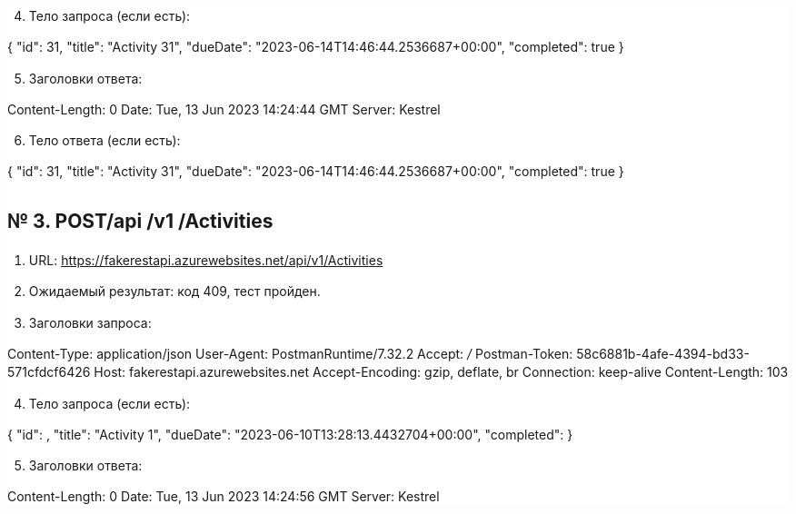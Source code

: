 4. Тело запроса (если есть):

 {
  "id": 31,
  "title": "Activity 31",
  "dueDate": "2023-06-14T14:46:44.2536687+00:00",
  "completed": true
 }

5. Заголовки ответа: 

Content-Length: 0
Date: Tue, 13 Jun 2023 14:24:44 GMT
Server: Kestrel

6. Тело ответа (если  есть): 

{
    "id": 31,
    "title": "Activity 31",
    "dueDate": "2023-06-14T14:46:44.2536687+00:00",
    "completed": true
}


##  № 3. POST/api /v1 /Activities 

1. URL: https://fakerestapi.azurewebsites.net/api​/v1​/Activities

2. Ожидаемый результат: код 409, тест пройден.

3. Заголовки запроса: 

Content-Type: application/json
User-Agent: PostmanRuntime/7.32.2
Accept: */*
Postman-Token: 58c6881b-4afe-4394-bd33-571cfdcf6426
Host: fakerestapi.azurewebsites.net
Accept-Encoding: gzip, deflate, br
Connection: keep-alive
Content-Length: 103

4. Тело запроса (если есть):

{
  "id": ,
  "title": "Activity 1",
  "dueDate": "2023-06-10T13:28:13.4432704+00:00",
  "completed":
}

5. Заголовки ответа: 

Content-Length: 0
Date: Tue, 13 Jun 2023 14:24:56 GMT
Server: Kestrel
